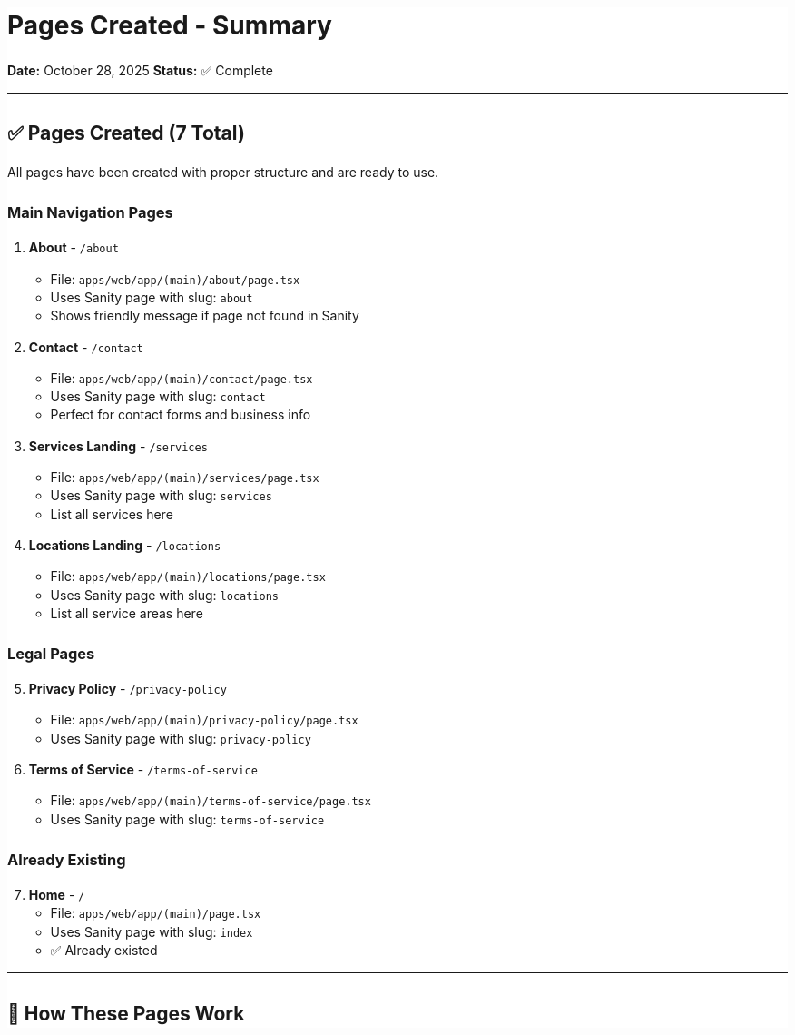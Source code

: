 # Pages Created - Summary

**Date:** October 28, 2025
**Status:** ✅ Complete

---

## ✅ Pages Created (7 Total)

All pages have been created with proper structure and are ready to use.

### Main Navigation Pages

1. **About** - `/about`
   - File: `apps/web/app/(main)/about/page.tsx`
   - Uses Sanity page with slug: `about`
   - Shows friendly message if page not found in Sanity

2. **Contact** - `/contact`
   - File: `apps/web/app/(main)/contact/page.tsx`
   - Uses Sanity page with slug: `contact`
   - Perfect for contact forms and business info

3. **Services Landing** - `/services`
   - File: `apps/web/app/(main)/services/page.tsx`
   - Uses Sanity page with slug: `services`
   - List all services here

4. **Locations Landing** - `/locations`
   - File: `apps/web/app/(main)/locations/page.tsx`
   - Uses Sanity page with slug: `locations`
   - List all service areas here

### Legal Pages

5. **Privacy Policy** - `/privacy-policy`
   - File: `apps/web/app/(main)/privacy-policy/page.tsx`
   - Uses Sanity page with slug: `privacy-policy`

6. **Terms of Service** - `/terms-of-service`
   - File: `apps/web/app/(main)/terms-of-service/page.tsx`
   - Uses Sanity page with slug: `terms-of-service`

### Already Existing

7. **Home** - `/`
   - File: `apps/web/app/(main)/page.tsx`
   - Uses Sanity page with slug: `index`
   - ✅ Already existed

---

## 🎯 How These Pages Work
